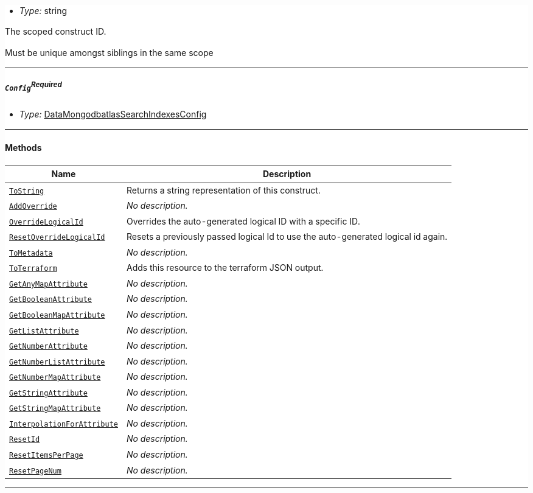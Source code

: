 - *Type:* string

The scoped construct ID.

Must be unique amongst siblings in the same scope

---

##### `Config`<sup>Required</sup> <a name="Config" id="@cdktf/provider-mongodbatlas.dataMongodbatlasSearchIndexes.DataMongodbatlasSearchIndexes.Initializer.parameter.config"></a>

- *Type:* <a href="#@cdktf/provider-mongodbatlas.dataMongodbatlasSearchIndexes.DataMongodbatlasSearchIndexesConfig">DataMongodbatlasSearchIndexesConfig</a>

---

#### Methods <a name="Methods" id="Methods"></a>

| **Name** | **Description** |
| --- | --- |
| <code><a href="#@cdktf/provider-mongodbatlas.dataMongodbatlasSearchIndexes.DataMongodbatlasSearchIndexes.toString">ToString</a></code> | Returns a string representation of this construct. |
| <code><a href="#@cdktf/provider-mongodbatlas.dataMongodbatlasSearchIndexes.DataMongodbatlasSearchIndexes.addOverride">AddOverride</a></code> | *No description.* |
| <code><a href="#@cdktf/provider-mongodbatlas.dataMongodbatlasSearchIndexes.DataMongodbatlasSearchIndexes.overrideLogicalId">OverrideLogicalId</a></code> | Overrides the auto-generated logical ID with a specific ID. |
| <code><a href="#@cdktf/provider-mongodbatlas.dataMongodbatlasSearchIndexes.DataMongodbatlasSearchIndexes.resetOverrideLogicalId">ResetOverrideLogicalId</a></code> | Resets a previously passed logical Id to use the auto-generated logical id again. |
| <code><a href="#@cdktf/provider-mongodbatlas.dataMongodbatlasSearchIndexes.DataMongodbatlasSearchIndexes.toMetadata">ToMetadata</a></code> | *No description.* |
| <code><a href="#@cdktf/provider-mongodbatlas.dataMongodbatlasSearchIndexes.DataMongodbatlasSearchIndexes.toTerraform">ToTerraform</a></code> | Adds this resource to the terraform JSON output. |
| <code><a href="#@cdktf/provider-mongodbatlas.dataMongodbatlasSearchIndexes.DataMongodbatlasSearchIndexes.getAnyMapAttribute">GetAnyMapAttribute</a></code> | *No description.* |
| <code><a href="#@cdktf/provider-mongodbatlas.dataMongodbatlasSearchIndexes.DataMongodbatlasSearchIndexes.getBooleanAttribute">GetBooleanAttribute</a></code> | *No description.* |
| <code><a href="#@cdktf/provider-mongodbatlas.dataMongodbatlasSearchIndexes.DataMongodbatlasSearchIndexes.getBooleanMapAttribute">GetBooleanMapAttribute</a></code> | *No description.* |
| <code><a href="#@cdktf/provider-mongodbatlas.dataMongodbatlasSearchIndexes.DataMongodbatlasSearchIndexes.getListAttribute">GetListAttribute</a></code> | *No description.* |
| <code><a href="#@cdktf/provider-mongodbatlas.dataMongodbatlasSearchIndexes.DataMongodbatlasSearchIndexes.getNumberAttribute">GetNumberAttribute</a></code> | *No description.* |
| <code><a href="#@cdktf/provider-mongodbatlas.dataMongodbatlasSearchIndexes.DataMongodbatlasSearchIndexes.getNumberListAttribute">GetNumberListAttribute</a></code> | *No description.* |
| <code><a href="#@cdktf/provider-mongodbatlas.dataMongodbatlasSearchIndexes.DataMongodbatlasSearchIndexes.getNumberMapAttribute">GetNumberMapAttribute</a></code> | *No description.* |
| <code><a href="#@cdktf/provider-mongodbatlas.dataMongodbatlasSearchIndexes.DataMongodbatlasSearchIndexes.getStringAttribute">GetStringAttribute</a></code> | *No description.* |
| <code><a href="#@cdktf/provider-mongodbatlas.dataMongodbatlasSearchIndexes.DataMongodbatlasSearchIndexes.getStringMapAttribute">GetStringMapAttribute</a></code> | *No description.* |
| <code><a href="#@cdktf/provider-mongodbatlas.dataMongodbatlasSearchIndexes.DataMongodbatlasSearchIndexes.interpolationForAttribute">InterpolationForAttribute</a></code> | *No description.* |
| <code><a href="#@cdktf/provider-mongodbatlas.dataMongodbatlasSearchIndexes.DataMongodbatlasSearchIndexes.resetId">ResetId</a></code> | *No description.* |
| <code><a href="#@cdktf/provider-mongodbatlas.dataMongodbatlasSearchIndexes.DataMongodbatlasSearchIndexes.resetItemsPerPage">ResetItemsPerPage</a></code> | *No description.* |
| <code><a href="#@cdktf/provider-mongodbatlas.dataMongodbatlasSearchIndexes.DataMongodbatlasSearchIndexes.resetPageNum">ResetPageNum</a></code> | *No description.* |

---